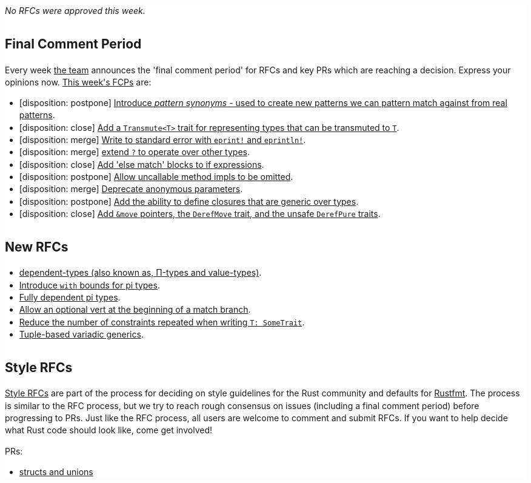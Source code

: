 *No RFCs were approved this week.*

## Final Comment Period

Every week [the team](https://www.rust-lang.org/team.html) announces the
'final comment period' for RFCs and key PRs which are reaching a
decision. Express your opinions now. [This week's FCPs][fcp] are:

[fcp]: https://github.com/rust-lang/rfcs/labels/final-comment-period

* [disposition: postpone] [Introduce _pattern synonyms_ - used to create new patterns we can pattern match against from real patterns](https://github.com/rust-lang/rfcs/pull/1895).
* [disposition: close] [Add a `Transmute<T>` trait for representing types that can be transmuted to `T`](https://github.com/rust-lang/rfcs/pull/1891).
* [disposition: merge] [Write to standard error with `eprint!` and `eprintln!`](https://github.com/rust-lang/rfcs/pull/1869).
* [disposition: merge] [extend `?` to operate over other types](https://github.com/rust-lang/rfcs/pull/1859).
* [disposition: close] [Add 'else match' blocks to if expressions](https://github.com/rust-lang/rfcs/pull/1712).
* [disposition: postpone] [Allow uncallable method impls to be omitted](https://github.com/rust-lang/rfcs/pull/1699).
* [disposition: merge] [Deprecate anonymous parameters](https://github.com/rust-lang/rfcs/pull/1685).
* [disposition: postpone] [Add the ability to define closures that are generic over types](https://github.com/rust-lang/rfcs/pull/1650).
* [disposition: close] [Add `&move` pointers, the `DerefMove` trait, and the unsafe `DerefPure` traits](https://github.com/rust-lang/rfcs/pull/1646).

## New RFCs

* [dependent-types (also known as, Π-types and value-types)](https://github.com/rust-lang/rfcs/pull/1931).
* [Introduce `with` bounds for pi types](https://github.com/rust-lang/rfcs/pull/1932).
* [Fully dependent pi types](https://github.com/rust-lang/rfcs/pull/1933).
* [Allow an optional vert at the beginning of a match branch](https://github.com/rust-lang/rfcs/pull/1925).
* [Reduce the number of constraints repeated when writing `T: SomeTrait`](https://github.com/rust-lang/rfcs/pull/1927).
* [Tuple-based variadic generics](https://github.com/rust-lang/rfcs/pull/1935).

## Style RFCs

[Style RFCs](https://github.com/rust-lang-nursery/fmt-rfcs) are part of the process for deciding on style guidelines for the Rust community and defaults for [Rustfmt](https://github.com/rust-lang-nursery/rustfmt). The process is similar to the RFC process, but we try to reach rough consensus on issues (including a final comment period) before progressing to PRs. Just like the RFC process, all users are welcome to comment and submit RFCs. If you want to help decide what Rust code should look like, come get involved!

PRs:

* [structs and unions](https://github.com/rust-lang-nursery/fmt-rfcs/pull/53)


[submit_crate]: https://users.rust-lang.org/t/crate-of-the-week/2704
[guidelines]: https://users.rust-lang.org/t/twir-call-for-participation/4821
[merged]: https://github.com/issues?q=is%3Apr+org%3Arust-lang+is%3Amerged+merged%3A2017-02-20..2017-02-27
[calendar]: https://www.google.com/calendar/embed?src=apd9vmbc22egenmtu5l6c5jbfc%40group.calendar.google.com
[community]: mailto:community-team@rust-lang.org
[submit]: http://users.rust-lang.org/t/twir-quote-of-the-week/328